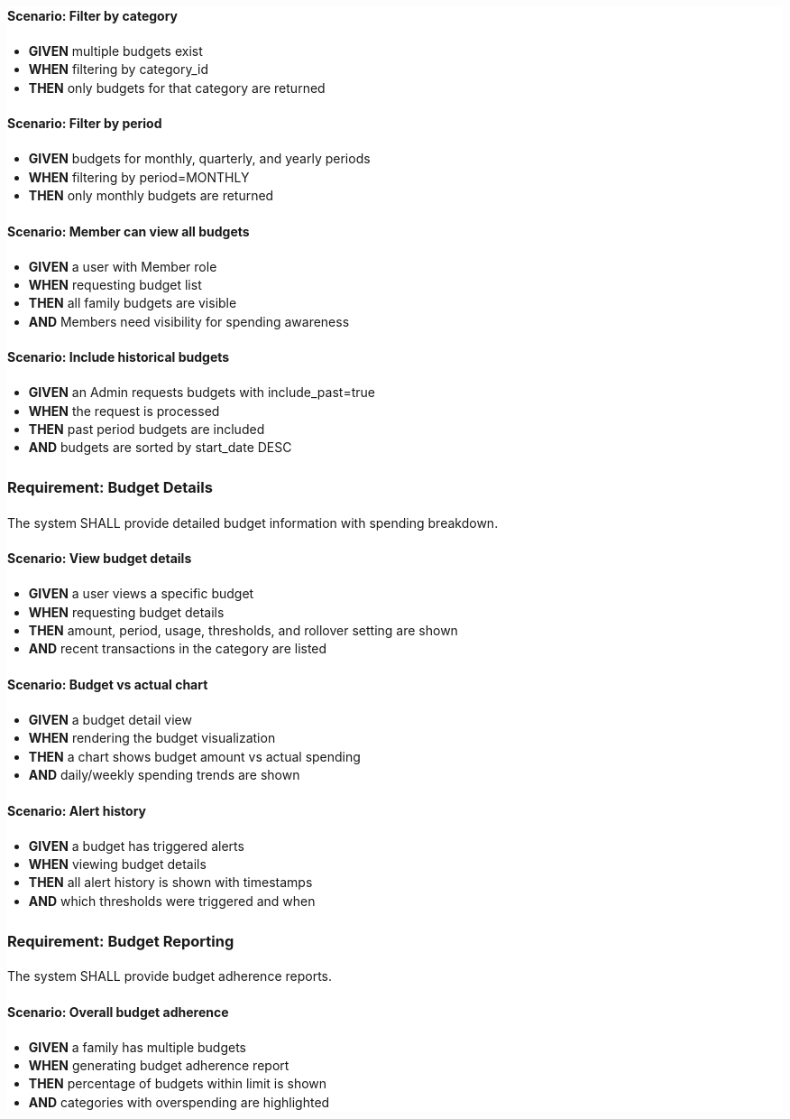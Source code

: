 #### Scenario: Filter by category
- **GIVEN** multiple budgets exist
- **WHEN** filtering by category_id
- **THEN** only budgets for that category are returned

#### Scenario: Filter by period
- **GIVEN** budgets for monthly, quarterly, and yearly periods
- **WHEN** filtering by period=MONTHLY
- **THEN** only monthly budgets are returned

#### Scenario: Member can view all budgets
- **GIVEN** a user with Member role
- **WHEN** requesting budget list
- **THEN** all family budgets are visible
- **AND** Members need visibility for spending awareness

#### Scenario: Include historical budgets
- **GIVEN** an Admin requests budgets with include_past=true
- **WHEN** the request is processed
- **THEN** past period budgets are included
- **AND** budgets are sorted by start_date DESC

### Requirement: Budget Details

The system SHALL provide detailed budget information with spending breakdown.

#### Scenario: View budget details
- **GIVEN** a user views a specific budget
- **WHEN** requesting budget details
- **THEN** amount, period, usage, thresholds, and rollover setting are shown
- **AND** recent transactions in the category are listed

#### Scenario: Budget vs actual chart
- **GIVEN** a budget detail view
- **WHEN** rendering the budget visualization
- **THEN** a chart shows budget amount vs actual spending
- **AND** daily/weekly spending trends are shown

#### Scenario: Alert history
- **GIVEN** a budget has triggered alerts
- **WHEN** viewing budget details
- **THEN** all alert history is shown with timestamps
- **AND** which thresholds were triggered and when

### Requirement: Budget Reporting

The system SHALL provide budget adherence reports.

#### Scenario: Overall budget adherence
- **GIVEN** a family has multiple budgets
- **WHEN** generating budget adherence report
- **THEN** percentage of budgets within limit is shown
- **AND** categories with overspending are highlighted
